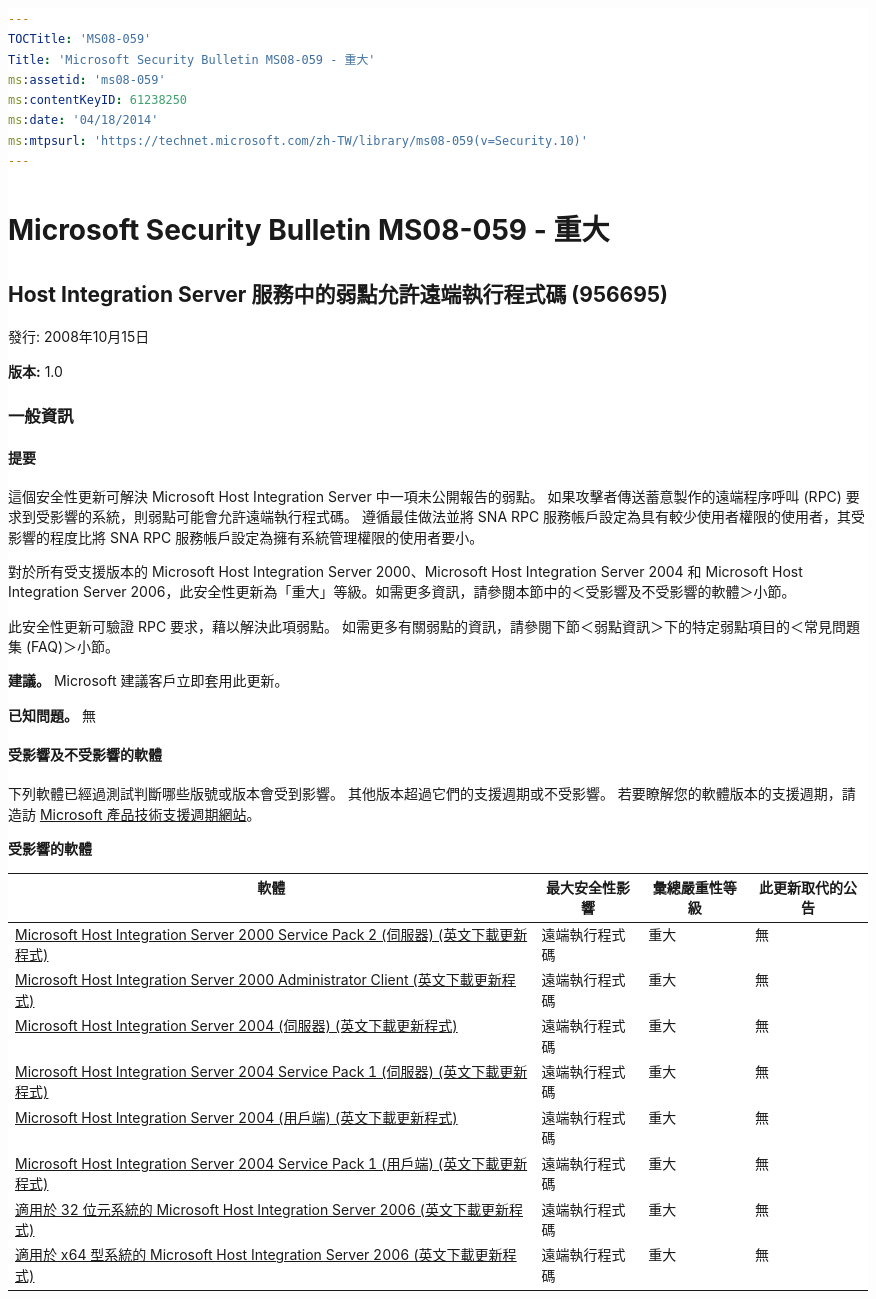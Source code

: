 ```yaml
---
TOCTitle: 'MS08-059'
Title: 'Microsoft Security Bulletin MS08-059 - 重大'
ms:assetid: 'ms08-059'
ms:contentKeyID: 61238250
ms:date: '04/18/2014'
ms:mtpsurl: 'https://technet.microsoft.com/zh-TW/library/ms08-059(v=Security.10)'
---
```




Microsoft Security Bulletin MS08-059 - 重大
===========================================

Host Integration Server 服務中的弱點允許遠端執行程式碼 (956695)
---------------------------------------------------------------

發行: 2008年10月15日

**版本:** 1.0

### 一般資訊

#### 提要

這個安全性更新可解決 Microsoft Host Integration Server 中一項未公開報告的弱點。 如果攻擊者傳送蓄意製作的遠端程序呼叫 (RPC) 要求到受影響的系統，則弱點可能會允許遠端執行程式碼。 遵循最佳做法並將 SNA RPC 服務帳戶設定為具有較少使用者權限的使用者，其受影響的程度比將 SNA RPC 服務帳戶設定為擁有系統管理權限的使用者要小。

對於所有受支援版本的 Microsoft Host Integration Server 2000、Microsoft Host Integration Server 2004 和 Microsoft Host Integration Server 2006，此安全性更新為「重大」等級。如需更多資訊，請參閱本節中的＜受影響及不受影響的軟體＞小節。

此安全性更新可驗證 RPC 要求，藉以解決此項弱點。 如需更多有關弱點的資訊，請參閱下節＜弱點資訊＞下的特定弱點項目的＜常見問題集 (FAQ)＞小節。

**建議。** Microsoft 建議客戶立即套用此更新。

**已知問題。** 無

#### 受影響及不受影響的軟體

下列軟體已經過測試判斷哪些版號或版本會受到影響。 其他版本超過它們的支援週期或不受影響。 若要瞭解您的軟體版本的支援週期，請造訪 [Microsoft 產品技術支援週期網站](http://go.microsoft.com/fwlink/?linkid=21742)。

**受影響的軟體**

| 軟體                                                                                                                                                                               | 最大安全性影響 | 彙總嚴重性等級 | 此更新取代的公告 |
|------------------------------------------------------------------------------------------------------------------------------------------------------------------------------------|----------------|----------------|------------------|
| [Microsoft Host Integration Server 2000 Service Pack 2 (伺服器) (英文下載更新程式)](http://www.microsoft.com/downloads/details.aspx?familyid=11cca58b-59a4-4e93-9eb1-19b07c290a10) | 遠端執行程式碼 | 重大           | 無               |
| [Microsoft Host Integration Server 2000 Administrator Client (英文下載更新程式)](http://www.microsoft.com/downloads/details.aspx?familyid=41b49291-1231-4e23-aef7-818207453d56)    | 遠端執行程式碼 | 重大           | 無               |
| [Microsoft Host Integration Server 2004 (伺服器) (英文下載更新程式)](http://www.microsoft.com/downloads/details.aspx?familyid=9ca255ed-9334-4848-af94-49ef3078cdc0)                | 遠端執行程式碼 | 重大           | 無               |
| [Microsoft Host Integration Server 2004 Service Pack 1 (伺服器) (英文下載更新程式)](http://www.microsoft.com/downloads/details.aspx?familyid=eca756a1-ca56-4481-b23c-53c159a4e08c) | 遠端執行程式碼 | 重大           | 無               |
| [Microsoft Host Integration Server 2004 (用戶端) (英文下載更新程式)](http://www.microsoft.com/downloads/details.aspx?familyid=92cb54e7-f4ff-40a4-99cb-6257c4d8d4cd)                | 遠端執行程式碼 | 重大           | 無               |
| [Microsoft Host Integration Server 2004 Service Pack 1 (用戶端) (英文下載更新程式)](http://www.microsoft.com/downloads/details.aspx?familyid=d776515c-09aa-4a04-876d-606bfc26a006) | 遠端執行程式碼 | 重大           | 無               |
| [適用於 32 位元系統的 Microsoft Host Integration Server 2006 (英文下載更新程式)](http://www.microsoft.com/downloads/details.aspx?familyid=1ae79da3-ec17-4d4b-8011-d777a237ac93)    | 遠端執行程式碼 | 重大           | 無               |
| [適用於 x64 型系統的 Microsoft Host Integration Server 2006 (英文下載更新程式)](http://www.microsoft.com/downloads/details.aspx?familyid=05da4540-4976-458a-a612-7385d78695a2)     | 遠端執行程式碼 | 重大           | 無               |
